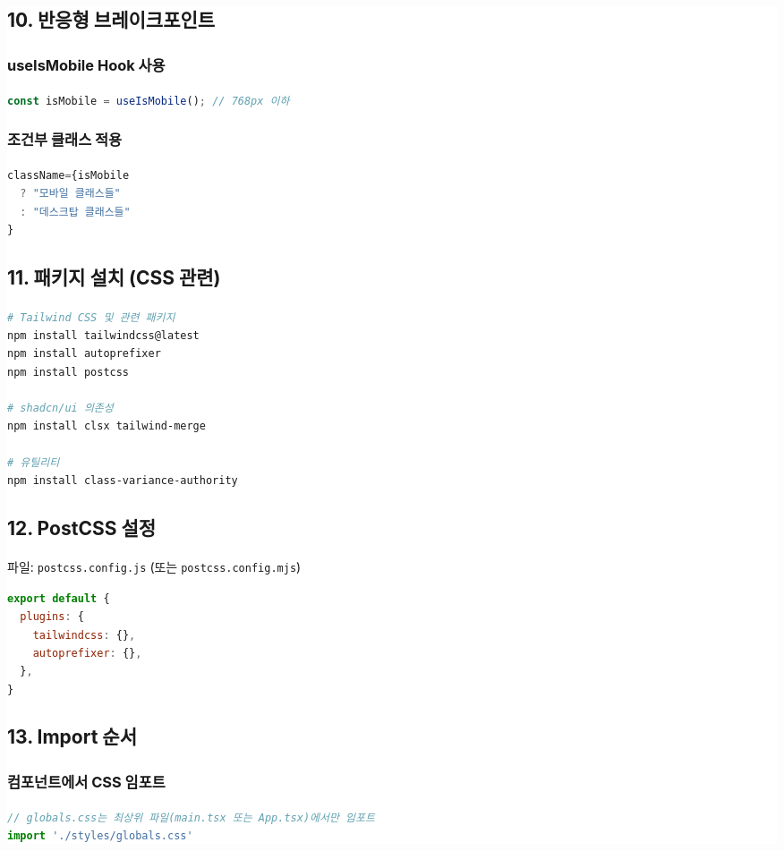 ## 10. 반응형 브레이크포인트

### useIsMobile Hook 사용
```typescript
const isMobile = useIsMobile(); // 768px 이하
```

### 조건부 클래스 적용
```typescript
className={isMobile 
  ? "모바일 클래스들"
  : "데스크탑 클래스들"
}
```

## 11. 패키지 설치 (CSS 관련)

```bash
# Tailwind CSS 및 관련 패키지
npm install tailwindcss@latest
npm install autoprefixer
npm install postcss

# shadcn/ui 의존성
npm install clsx tailwind-merge

# 유틸리티
npm install class-variance-authority
```

## 12. PostCSS 설정

파일: `postcss.config.js` (또는 `postcss.config.mjs`)

```javascript
export default {
  plugins: {
    tailwindcss: {},
    autoprefixer: {},
  },
}
```

## 13. Import 순서

### 컴포넌트에서 CSS 임포트
```typescript
// globals.css는 최상위 파일(main.tsx 또는 App.tsx)에서만 임포트
import './styles/globals.css'
```
